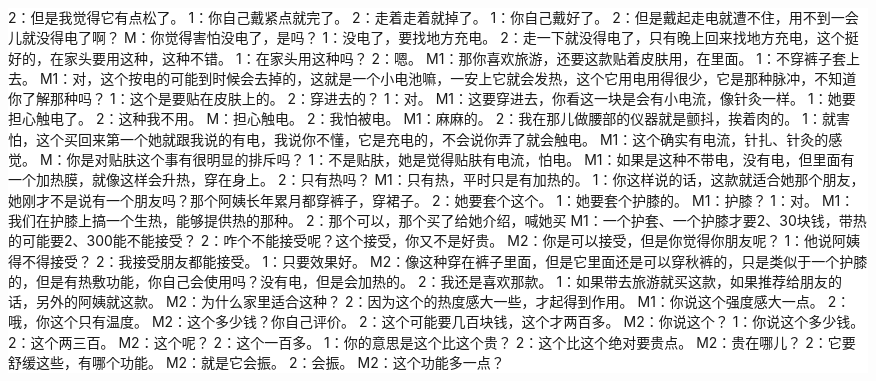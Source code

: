 2：但是我觉得它有点松了。
1：你自己戴紧点就完了。
2：走着走着就掉了。
1：你自己戴好了。
2：但是戴起走电就遭不住，用不到一会儿就没得电了啊？
M：你觉得害怕没电了，是吗？
1：没电了，要找地方充电。
2：走一下就没得电了，只有晚上回来找地方充电，这个挺好的，在家头要用这种，这种不错。
1：在家头用这种吗？
2：嗯。
M1：那你喜欢旅游，还要这款贴着皮肤用，在里面。
1：不穿裤子套上去。
M1：对，这个按电的可能到时候会去掉的，这就是一个小电池嘛，一安上它就会发热，这个它用电用得很少，它是那种脉冲，不知道你了解那种吗？
1：这个是要贴在皮肤上的。
2：穿进去的？
1：对。
M1：这要穿进去，你看这一块是会有小电流，像针灸一样。
1：她要担心触电了。
2：这种我不用。
M：担心触电。
2：我怕被电。
M1：麻麻的。
2：我在那儿做腰部的仪器就是颤抖，挨着肉的。
1：就害怕，这个买回来第一个她就跟我说的有电，我说你不懂，它是充电的，不会说你弄了就会触电。
M1：这个确实有电流，针扎、针灸的感觉。
M：你是对贴肤这个事有很明显的排斥吗？
1：不是贴肤，她是觉得贴肤有电流，怕电。
M1：如果是这种不带电，没有电，但里面有一个加热膜，就像这样会升热，穿在身上。
2：只有热吗？
M1：只有热，平时只是有加热的。
1：你这样说的话，这款就适合她那个朋友，她刚才不是说有一个朋友吗？那个阿姨长年累月都穿裤子，穿裙子。
2：她要套个这个。
1：她要套个护膝的。
M1：护膝？
1：对。
M1：我们在护膝上搞一个生热，能够提供热的那种。
2：那个可以，那个买了给她介绍，喊她买
M1：一个护套、一个护膝才要2、30块钱，带热的可能要2、300能不能接受？
2：咋个不能接受呢？这个接受，你又不是好贵。
M2：你是可以接受，但是你觉得你朋友呢？
1：他说阿姨得不得接受？
2：我接受朋友都能接受。
1：只要效果好。
M2：像这种穿在裤子里面，但是它里面还是可以穿秋裤的，只是类似于一个护膝的，但是有热敷功能，你自己会使用吗？没有电，但是会加热的。
2：我还是喜欢那款。
1：如果带去旅游就买这款，如果推荐给朋友的话，另外的阿姨就这款。
M2：为什么家里适合这种？
2：因为这个的热度感大一些，才起得到作用。
M1：你说这个强度感大一点。
2：哦，你这个只有温度。
M2：这个多少钱？你自己评价。
2：这个可能要几百块钱，这个才两百多。
M2：你说这个？
1：你说这个多少钱。
2：这个两三百。
M2：这个呢？
2：这个一百多。
1：你的意思是这个比这个贵？
2：这个比这个绝对要贵点。
M2：贵在哪儿？
2：它要舒缓这些，有哪个功能。
M2：就是它会振。
2：会振。
M2：这个功能多一点？
